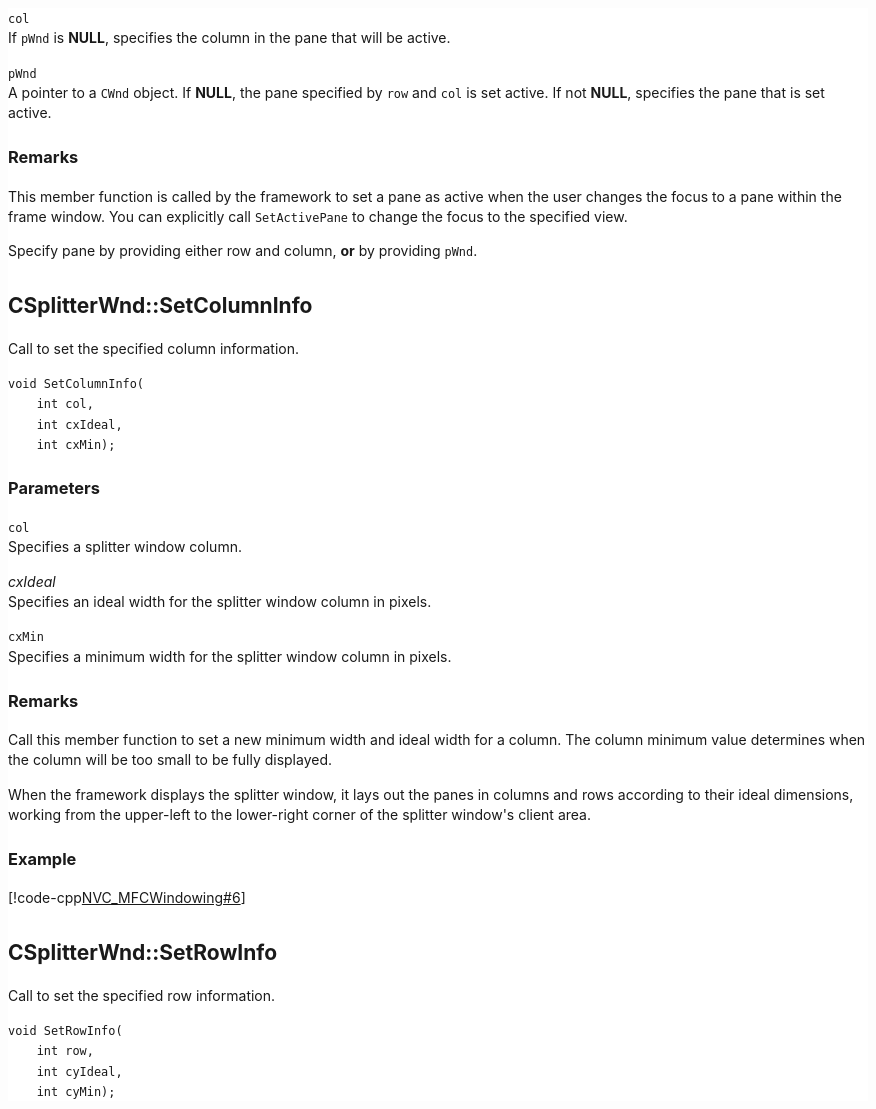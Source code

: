  `col`  
 If `pWnd` is **NULL**, specifies the column in the pane that will be active.  
  
 `pWnd`  
 A pointer to a `CWnd` object. If **NULL**, the pane specified by `row` and `col` is set active. If not **NULL**, specifies the pane that is set active.  
  
### Remarks  
 This member function is called by the framework to set a pane as active when the user changes the focus to a pane within the frame window. You can explicitly call `SetActivePane` to change the focus to the specified view.  
  
 Specify pane by providing either row and column, **or** by providing `pWnd`.  
  
##  <a name="csplitterwnd__setcolumninfo"></a>  CSplitterWnd::SetColumnInfo  
 Call to set the specified column information.  
  
```  
void SetColumnInfo(
    int col,  
    int cxIdeal,  
    int cxMin);
```  
  
### Parameters  
 `col`  
 Specifies a splitter window column.  
  
 *cxIdeal*  
 Specifies an ideal width for the splitter window column in pixels.  
  
 `cxMin`  
 Specifies a minimum width for the splitter window column in pixels.  
  
### Remarks  
 Call this member function to set a new minimum width and ideal width for a column. The column minimum value determines when the column will be too small to be fully displayed.  
  
 When the framework displays the splitter window, it lays out the panes in columns and rows according to their ideal dimensions, working from the upper-left to the lower-right corner of the splitter window's client area.  
  
### Example  
 [!code-cpp[NVC_MFCWindowing#6](../../mfc/reference/codesnippet/CPP/csplitterwnd-class_4.cpp)]  
  
##  <a name="csplitterwnd__setrowinfo"></a>  CSplitterWnd::SetRowInfo  
 Call to set the specified row information.  
  
```  
void SetRowInfo(
    int row,  
    int cyIdeal,  
    int cyMin);
```  
  